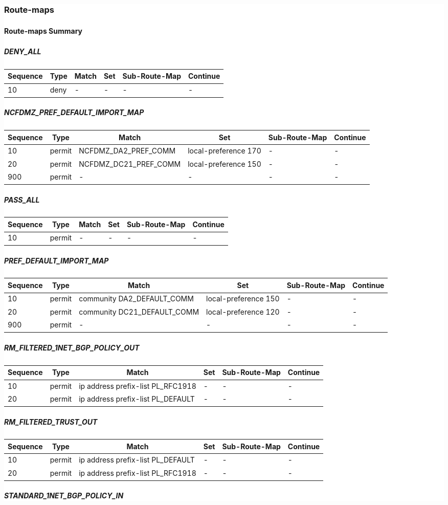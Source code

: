 ### Route-maps

#### Route-maps Summary

##### DENY_ALL

| Sequence | Type | Match | Set | Sub-Route-Map | Continue |
| -------- | ---- | ----- | --- | ------------- | -------- |
| 10 | deny | - | - | - | - |

##### NCFDMZ_PREF_DEFAULT_IMPORT_MAP

| Sequence | Type | Match | Set | Sub-Route-Map | Continue |
| -------- | ---- | ----- | --- | ------------- | -------- |
| 10 | permit | NCFDMZ_DA2_PREF_COMM | local-preference 170 | - | - |
| 20 | permit | NCFDMZ_DC21_PREF_COMM | local-preference 150 | - | - |
| 900 | permit | - | - | - | - |

##### PASS_ALL

| Sequence | Type | Match | Set | Sub-Route-Map | Continue |
| -------- | ---- | ----- | --- | ------------- | -------- |
| 10 | permit | - | - | - | - |

##### PREF_DEFAULT_IMPORT_MAP

| Sequence | Type | Match | Set | Sub-Route-Map | Continue |
| -------- | ---- | ----- | --- | ------------- | -------- |
| 10 | permit | community DA2_DEFAULT_COMM | local-preference 150 | - | - |
| 20 | permit | community DC21_DEFAULT_COMM | local-preference 120 | - | - |
| 900 | permit | - | - | - | - |

##### RM_FILTERED_1NET_BGP_POLICY_OUT

| Sequence | Type | Match | Set | Sub-Route-Map | Continue |
| -------- | ---- | ----- | --- | ------------- | -------- |
| 10 | permit | ip address prefix-list PL_RFC1918 | - | - | - |
| 20 | permit | ip address prefix-list PL_DEFAULT | - | - | - |

##### RM_FILTERED_TRUST_OUT

| Sequence | Type | Match | Set | Sub-Route-Map | Continue |
| -------- | ---- | ----- | --- | ------------- | -------- |
| 10 | permit | ip address prefix-list PL_DEFAULT | - | - | - |
| 20 | permit | ip address prefix-list PL_RFC1918 | - | - | - |

##### STANDARD_1NET_BGP_POLICY_IN
